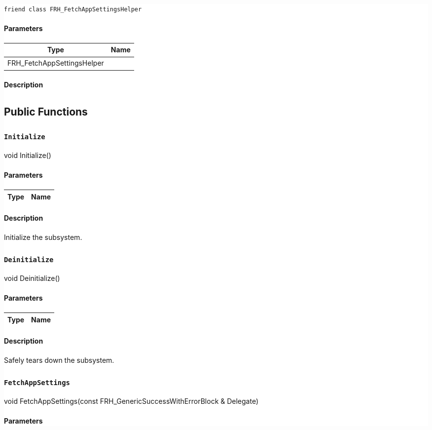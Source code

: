 `friend class FRH_FetchAppSettingsHelper`

#### Parameters

| Type | Name |
|------|------|
|FRH_FetchAppSettingsHelper||

#### Description







## Public Functions



### `Initialize` <a id="classURH__ConfigSubsystem_1a5b2aa7a3ec7d38edff89acd5419dea8f"></a>

void Initialize()

#### Parameters

| Type | Name |
|------|------|

#### Description

Initialize the subsystem.




### `Deinitialize` <a id="classURH__ConfigSubsystem_1a3772586395855d20b68419525357d482"></a>

void Deinitialize()

#### Parameters

| Type | Name |
|------|------|

#### Description

Safely tears down the subsystem.




### `FetchAppSettings` <a id="classURH__ConfigSubsystem_1ad403c4ca8a27ea7c655e90a284dc78d5"></a>

void FetchAppSettings(const FRH_GenericSuccessWithErrorBlock & Delegate)

#### Parameters
